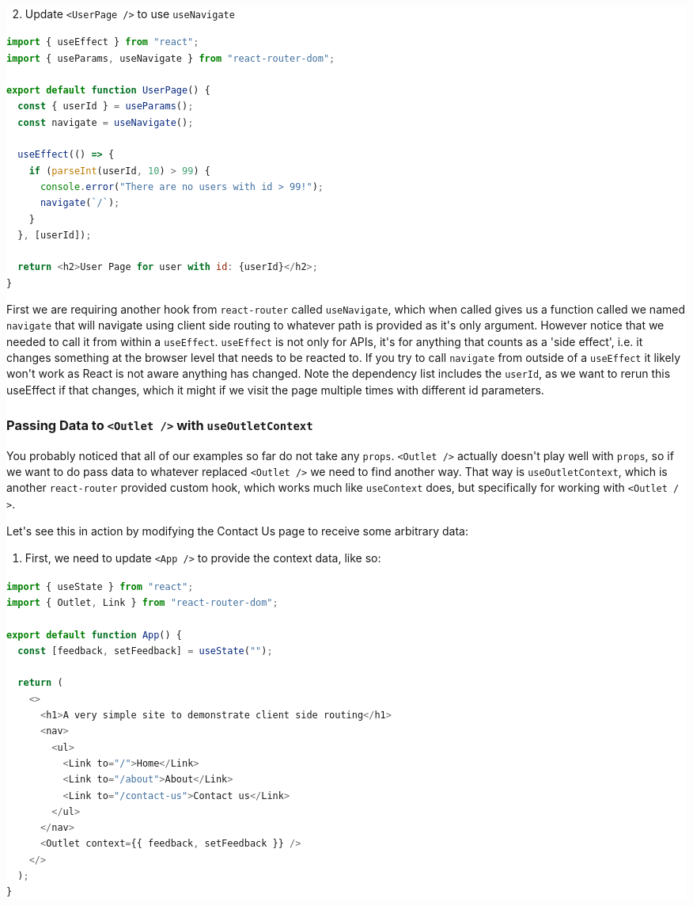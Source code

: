 2. Update `<UserPage />` to use `useNavigate`

```js
import { useEffect } from "react";
import { useParams, useNavigate } from "react-router-dom";

export default function UserPage() {
  const { userId } = useParams();
  const navigate = useNavigate();

  useEffect(() => {
    if (parseInt(userId, 10) > 99) {
      console.error("There are no users with id > 99!");
      navigate(`/`);
    }
  }, [userId]);

  return <h2>User Page for user with id: {userId}</h2>;
}
```

First we are requiring another hook from `react-router` called `useNavigate`, which when called gives us a function called we named `navigate` that will navigate using client side routing to whatever path is provided as it's only argument. However notice that we needed to call it from within a `useEffect`. `useEffect` is not only for APIs, it's for anything that counts as a 'side effect', i.e. it changes something at the browser level that needs to be reacted to. If you try to call `navigate` from outside of a `useEffect` it likely won't work as React is not aware anything has changed. Note the dependency list includes the `userId`, as we want to rerun this useEffect if that changes, which it might if we visit the page multiple times with different id parameters.

### Passing Data to `<Outlet />` with `useOutletContext`

You probably noticed that all of our examples so far do not take any `props`. `<Outlet />` actually doesn't play well with `props`, so if we want to do pass data to whatever replaced `<Outlet />` we need to find another way. That way is `useOutletContext`, which is another `react-router` provided custom hook, which works much like `useContext` does, but specifically for working with `<Outlet />`.

Let's see this in action by modifying the Contact Us page to receive some arbitrary data:

1. First, we need to update `<App />` to provide the context data, like so:

```js
import { useState } from "react";
import { Outlet, Link } from "react-router-dom";

export default function App() {
  const [feedback, setFeedback] = useState("");

  return (
    <>
      <h1>A very simple site to demonstrate client side routing</h1>
      <nav>
        <ul>
          <Link to="/">Home</Link>
          <Link to="/about">About</Link>
          <Link to="/contact-us">Contact us</Link>
        </ul>
      </nav>
      <Outlet context={{ feedback, setFeedback }} />
    </>
  );
}
```
